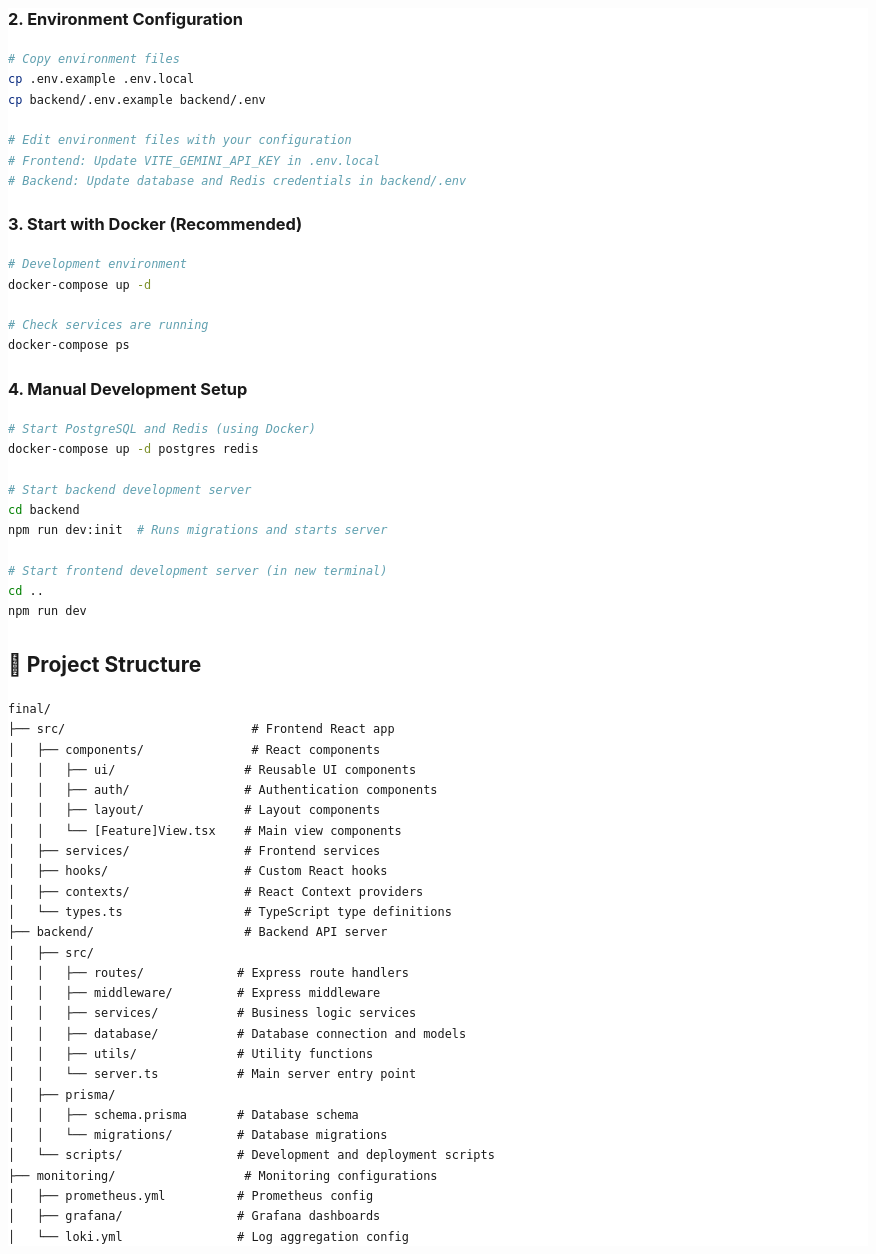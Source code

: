 ### 2. Environment Configuration
```bash
# Copy environment files
cp .env.example .env.local
cp backend/.env.example backend/.env

# Edit environment files with your configuration
# Frontend: Update VITE_GEMINI_API_KEY in .env.local
# Backend: Update database and Redis credentials in backend/.env
```

### 3. Start with Docker (Recommended)
```bash
# Development environment
docker-compose up -d

# Check services are running
docker-compose ps
```

### 4. Manual Development Setup
```bash
# Start PostgreSQL and Redis (using Docker)
docker-compose up -d postgres redis

# Start backend development server
cd backend
npm run dev:init  # Runs migrations and starts server

# Start frontend development server (in new terminal)
cd ..
npm run dev
```

## 📁 Project Structure

```
final/
├── src/                          # Frontend React app
│   ├── components/               # React components
│   │   ├── ui/                  # Reusable UI components
│   │   ├── auth/                # Authentication components
│   │   ├── layout/              # Layout components
│   │   └── [Feature]View.tsx    # Main view components
│   ├── services/                # Frontend services
│   ├── hooks/                   # Custom React hooks
│   ├── contexts/                # React Context providers
│   └── types.ts                 # TypeScript type definitions
├── backend/                     # Backend API server
│   ├── src/
│   │   ├── routes/             # Express route handlers
│   │   ├── middleware/         # Express middleware
│   │   ├── services/           # Business logic services
│   │   ├── database/           # Database connection and models
│   │   ├── utils/              # Utility functions
│   │   └── server.ts           # Main server entry point
│   ├── prisma/
│   │   ├── schema.prisma       # Database schema
│   │   └── migrations/         # Database migrations
│   └── scripts/                # Development and deployment scripts
├── monitoring/                  # Monitoring configurations
│   ├── prometheus.yml          # Prometheus config
│   ├── grafana/                # Grafana dashboards
│   └── loki.yml                # Log aggregation config
```